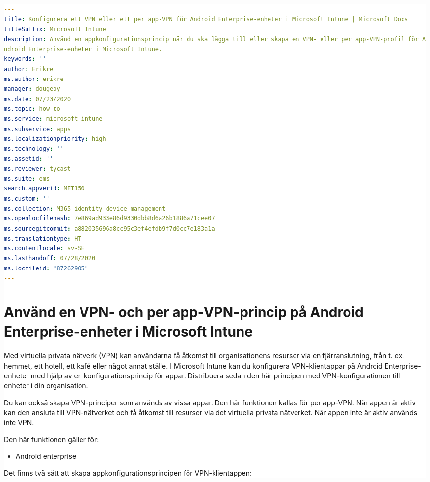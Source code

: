```yaml
---
title: Konfigurera ett VPN eller ett per app-VPN för Android Enterprise-enheter i Microsoft Intune | Microsoft Docs
titleSuffix: Microsoft Intune
description: Använd en appkonfigurationsprincip när du ska lägga till eller skapa en VPN- eller per app-VPN-profil för Android Enterprise-enheter i Microsoft Intune.
keywords: ''
author: Erikre
ms.author: erikre
manager: dougeby
ms.date: 07/23/2020
ms.topic: how-to
ms.service: microsoft-intune
ms.subservice: apps
ms.localizationpriority: high
ms.technology: ''
ms.assetid: ''
ms.reviewer: tycast
ms.suite: ems
search.appverid: MET150
ms.custom: ''
ms.collection: M365-identity-device-management
ms.openlocfilehash: 7e869ad933e86d9330dbb8d6a26b1886a71cee07
ms.sourcegitcommit: a882035696a8cc95c3ef4efdb9f7d0cc7e183a1a
ms.translationtype: HT
ms.contentlocale: sv-SE
ms.lasthandoff: 07/28/2020
ms.locfileid: "87262905"
---
```

# <a name="use-a-vpn-and-per-app-vpn-policy-on-android-enterprise-devices-in-microsoft-intune"></a>Använd en VPN- och per app-VPN-princip på Android Enterprise-enheter i Microsoft Intune

Med virtuella privata nätverk (VPN) kan användarna få åtkomst till organisationens resurser via en fjärranslutning, från t. ex. hemmet, ett hotell, ett kafé eller något annat ställe. I Microsoft Intune kan du konfigurera VPN-klientappar på Android Enterprise-enheter med hjälp av en konfigurationsprincip för appar. Distribuera sedan den här principen med VPN-konfigurationen till enheter i din organisation.

Du kan också skapa VPN-principer som används av vissa appar. Den här funktionen kallas för per app-VPN. När appen är aktiv kan den ansluta till VPN-nätverket och få åtkomst till resurser via det virtuella privata nätverket. När appen inte är aktiv används inte VPN.

Den här funktionen gäller för:

- Android enterprise

Det finns två sätt att skapa appkonfigurationsprincipen för VPN-klientappen:
